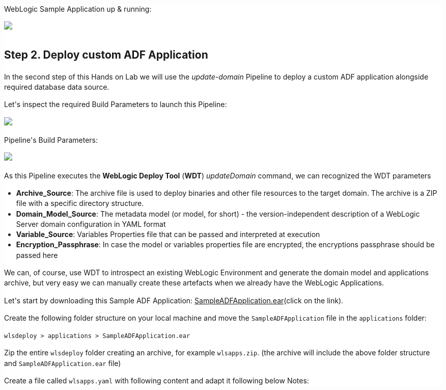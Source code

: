 

WebLogic Sample Application up & running:

![](images/wlsforocionokedeploy/image-140.png)



## Step 2. Deploy custom ADF Application

In the second step of this Hands on Lab we will use the *update-domain* Pipeline to deploy a custom ADF application alongside required database data source.

Let's inspect the required Build Parameters to launch this Pipeline:

![](images/wlsforocionokedeploy/image-200.png)



Pipeline's Build Parameters:

![](images/wlsforocionokedeploy/image-210.png)



As this Pipeline executes the **WebLogic Deploy Tool** (**WDT**) *updateDomain* command, we can recognized the WDT parameters 

- **Archive_Source**: The archive file is used to deploy binaries and other file resources to the target domain. The archive is a ZIP file with a specific directory structure.
- **Domain_Model_Source**: The metadata model (or model, for short) - the version-independent description of a WebLogic Server domain configuration in YAML format
- **Variable_Source**: Variables Properties file that can be passed and interpreted at execution
- **Encryption_Passphrase**: In case the model or variables properties file are encrypted, the encryptions passphrase should be passed here 



We can, of course, use WDT to introspect an existing WebLogic Environment and generate the domain model and applications archive, but very easy we can manually create these artefacts when we already have the WebLogic Applications.



Let's start by  downloading this Sample ADF Application: [SampleADFApplication.ear](https://github.com/oracle/cloudtestdrive/raw/master/AppDev/wls/ll-jrf/ear/SampleADFApplication.ear)(click on the link).

Create the following folder structure on your local machine and move the `SampleADFApplication` file in the `applications` folder:

```
wlsdeploy > applications > SampleADFApplication.ear
```



Zip the entire `wlsdeploy` folder creating an archive, for example `wlsapps.zip`. (the archive will include the above folder structure and `SampleADFApplication.ear` file)



Create a file called `wlsapps.yaml` with following content and adapt it following below Notes:
